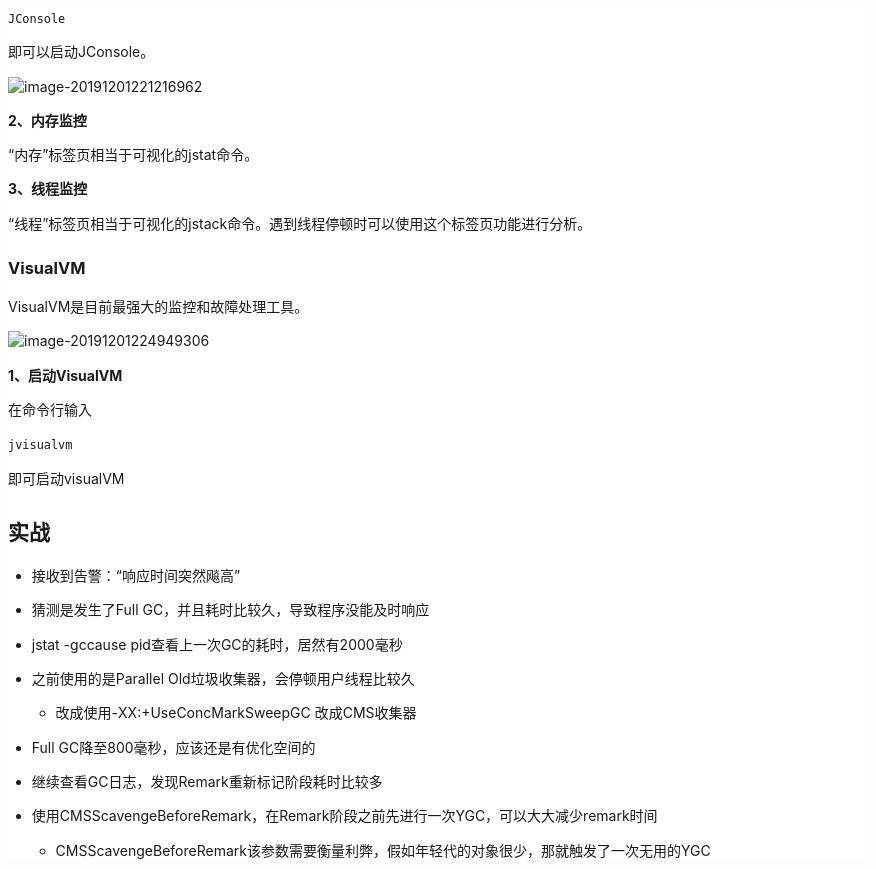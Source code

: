 ```java
JConsole
```

即可以启动JConsole。

![image-20191201221216962](https://tva1.sinaimg.cn/large/006tNbRwgy1g9hkvbi2qxj31320u0wir.jpg)



**2、内存监控**

“内存”标签页相当于可视化的jstat命令。



**3、线程监控**

“线程”标签页相当于可视化的jstack命令。遇到线程停顿时可以使用这个标签页功能进行分析。





### VisualVM

VisualVM是目前最强大的监控和故障处理工具。

![image-20191201224949306](https://tva1.sinaimg.cn/large/006tNbRwgy1g9hlydq9a6j31jk0qg11g.jpg)



**1、启动VisualVM**

在命令行输入

```java
jvisualvm
```

即可启动visualVM





## 实战

- 接收到告警：“响应时间突然飚高”

- 猜测是发生了Full GC，并且耗时比较久，导致程序没能及时响应

- jstat -gccause pid查看上一次GC的耗时，居然有2000毫秒

- 之前使用的是Parallel Old垃圾收集器，会停顿用户线程比较久

  - 改成使用-XX:+UseConcMarkSweepGC 改成CMS收集器

- Full GC降至800毫秒，应该还是有优化空间的

- 继续查看GC日志，发现Remark重新标记阶段耗时比较多

- 使用CMSScavengeBeforeRemark，在Remark阶段之前先进行一次YGC，可以大大减少remark时间

  - CMSScavengeBeforeRemark该参数需要衡量利弊，假如年轻代的对象很少，那就触发了一次无用的YGC
